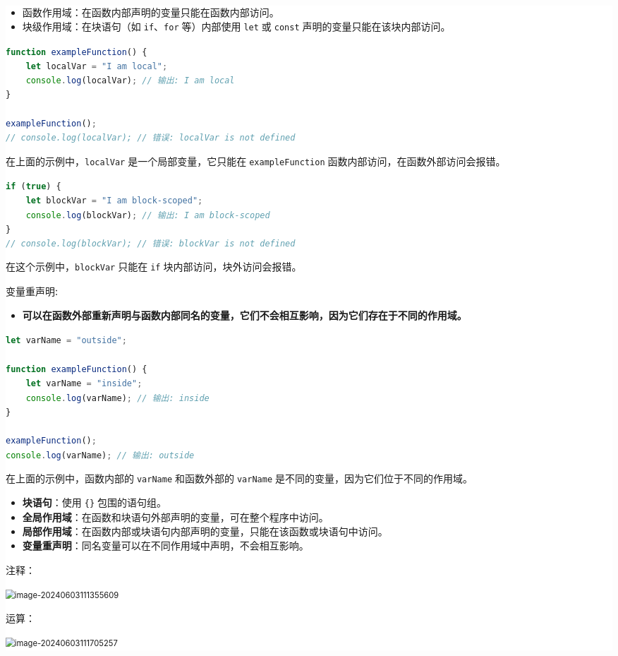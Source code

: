   - 函数作用域：在函数内部声明的变量只能在函数内部访问。
  - 块级作用域：在块语句（如 `if`、`for` 等）内部使用 `let` 或 `const` 声明的变量只能在该块内部访问。

  ```javascript
  function exampleFunction() {
      let localVar = "I am local";
      console.log(localVar); // 输出: I am local
  }
  
  exampleFunction();
  // console.log(localVar); // 错误: localVar is not defined
  ```

  在上面的示例中，`localVar` 是一个局部变量，它只能在 `exampleFunction` 函数内部访问，在函数外部访问会报错。

  ```javascript
  if (true) {
      let blockVar = "I am block-scoped";
      console.log(blockVar); // 输出: I am block-scoped
  }
  // console.log(blockVar); // 错误: blockVar is not defined
  ```

  在这个示例中，`blockVar` 只能在 `if` 块内部访问，块外访问会报错。

  变量重声明:

  - **可以在函数外部重新声明与函数内部同名的变量，它们不会相互影响，因为它们存在于不同的作用域。**

  ```javascript
  let varName = "outside";
  
  function exampleFunction() {
      let varName = "inside";
      console.log(varName); // 输出: inside
  }
  
  exampleFunction();
  console.log(varName); // 输出: outside
  ```

  在上面的示例中，函数内部的 `varName` 和函数外部的 `varName` 是不同的变量，因为它们位于不同的作用域。

  

  - **块语句**：使用 `{}` 包围的语句组。
  - **全局作用域**：在函数和块语句外部声明的变量，可在整个程序中访问。
  - **局部作用域**：在函数内部或块语句内部声明的变量，只能在该函数或块语句中访问。
  - **变量重声明**：同名变量可以在不同作用域中声明，不会相互影响。

  注释：

  <img src="C:\Users\admin\AppData\Roaming\Typora\typora-user-images\image-20240603111355609.png" alt="image-20240603111355609" style="zoom:80%;" />

  运算：

  <img src="C:\Users\admin\AppData\Roaming\Typora\typora-user-images\image-20240603111705257.png" alt="image-20240603111705257" style="zoom:80%;" />
